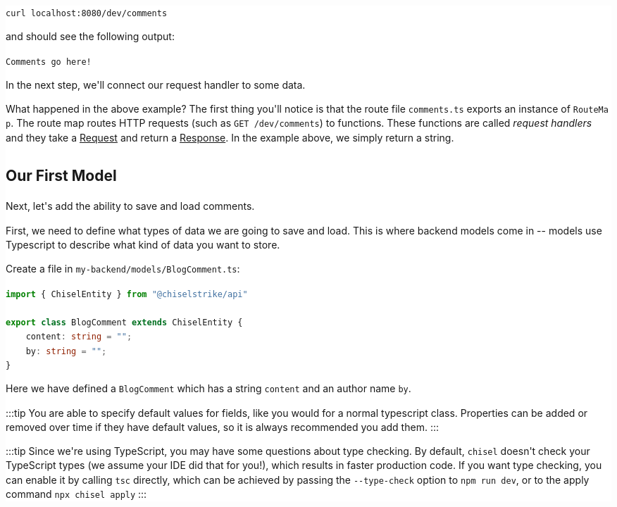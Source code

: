 ```bash
curl localhost:8080/dev/comments
```

and should see the following output:

```
Comments go here!
```

In the next step, we'll connect our request handler to some data.

What happened in the above example? The first thing you'll notice is that the route file `comments.ts` exports
an instance of `RouteMap`. The route map routes HTTP requests (such as `GET /dev/comments`) to functions.
These functions are called _request handlers_ and they take a
[Request](https://developer.mozilla.org/en-US/docs/Web/API/Request) and return a
[Response](https://developer.mozilla.org/en-US/docs/Web/API/Response). In the example above, we simply return
a string.

## Our First Model

Next, let's add the ability to save and load comments.

First, we need to define what types of data we are going to save and load.
This is where backend models come in -- models use Typescript to describe
what kind of data you want to store.

Create a file in `my-backend/models/BlogComment.ts`:

```typescript title="my-backend/models/BlogComment.ts"
import { ChiselEntity } from "@chiselstrike/api"

export class BlogComment extends ChiselEntity {
    content: string = "";
    by: string = "";
}
```

Here we have defined a `BlogComment` which has a string `content` and an author name `by`.



:::tip
You are able to specify default values for fields, like you would for a normal typescript
class. Properties can be added or removed over time if they have default values, so it is always recommended
you add them.
:::

:::tip
Since we're using TypeScript, you may have some questions about type checking. By default, `chisel` doesn't check
your TypeScript types (we assume your IDE did that for you!), which results
in faster production code. If you want type checking, you can enable it by calling `tsc` directly, which can
be achieved by passing the `--type-check` option to `npm run dev`, or to the apply command `npx chisel apply`
:::
